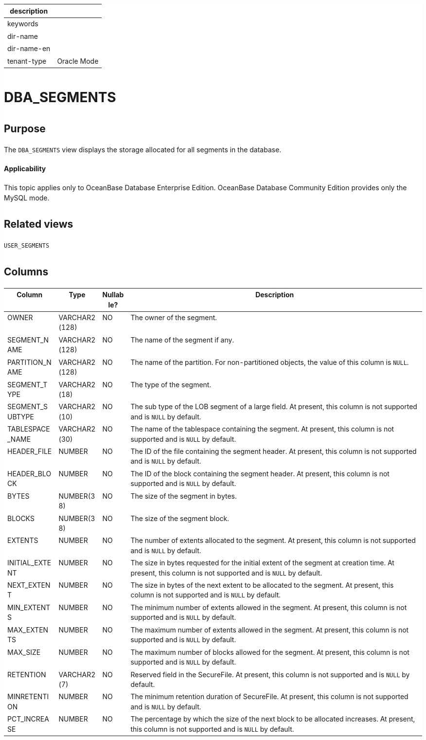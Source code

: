 |description||
|---|---|
|keywords||
|dir-name||
|dir-name-en||
|tenant-type|Oracle Mode|

# DBA_SEGMENTS

## Purpose

The `DBA_SEGMENTS` view displays the storage allocated for all segments in the database.

  <main id="notice" >
    <h4>Applicability</h4>
    <p>This topic applies only to OceanBase Database Enterprise Edition. OceanBase Database Community Edition provides only the MySQL mode. </p>
  </main>

## Related views

`USER_SEGMENTS`

## Columns

| **Column** | **Type** | **Nullable?** | **Description** |
|------------------|---------------|----------------|-----------------------------------------------|
| OWNER | VARCHAR2(128) | NO | The owner of the segment. |
| SEGMENT_NAME | VARCHAR2(128) | NO | The name of the segment if any. |
| PARTITION_NAME | VARCHAR2(128) | NO | The name of the partition. For non-partitioned objects, the value of this column is `NULL`. |
| SEGMENT_TYPE | VARCHAR2(18) | NO | The type of the segment. |
| SEGMENT_SUBTYPE | VARCHAR2(10) | NO | The sub type of the LOB segment of a large field. At present, this column is not supported and is `NULL` by default. |
| TABLESPACE_NAME | VARCHAR2(30) | NO | The name of the tablespace containing the segment. At present, this column is not supported and is `NULL` by default. |
| HEADER_FILE | NUMBER | NO | The ID of the file containing the segment header. At present, this column is not supported and is `NULL` by default. |
| HEADER_BLOCK | NUMBER | NO | The ID of the block containing the segment header. At present, this column is not supported and is `NULL` by default. |
| BYTES | NUMBER(38) | NO | The size of the segment in bytes. |
| BLOCKS | NUMBER(38) | NO | The size of the segment block. |
| EXTENTS | NUMBER | NO | The number of extents allocated to the segment. At present, this column is not supported and is `NULL` by default. |
| INITIAL_EXTENT | NUMBER | NO | The size in bytes requested for the initial extent of the segment at creation time. At present, this column is not supported and is `NULL` by default. |
| NEXT_EXTENT | NUMBER | NO | The size in bytes of the next extent to be allocated to the segment. At present, this column is not supported and is `NULL` by default. |
| MIN_EXTENTS | NUMBER | NO | The minimum number of extents allowed in the segment. At present, this column is not supported and is `NULL` by default. |
| MAX_EXTENTS | NUMBER | NO | The maximum number of extents allowed in the segment. At present, this column is not supported and is `NULL` by default. |
| MAX_SIZE | NUMBER | NO | The maximum number of blocks allowed for the segment. At present, this column is not supported and is `NULL` by default. |
| RETENTION | VARCHAR2(7) | NO | Reserved field in the SecureFile. At present, this column is not supported and is `NULL` by default. |
| MINRETENTION | NUMBER | NO | The minimum retention duration of SecureFile. At present, this column is not supported and is `NULL` by default. |
| PCT_INCREASE | NUMBER | NO | The percentage by which the size of the next block to be allocated increases. At present, this column is not supported and is `NULL` by default. |